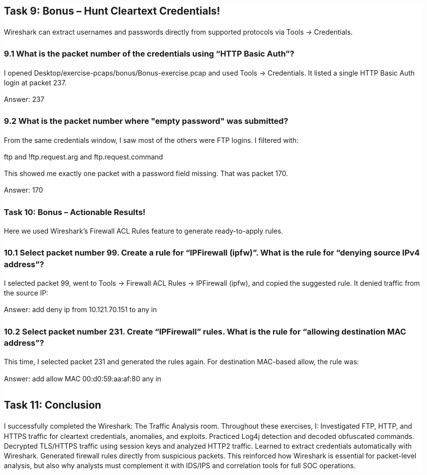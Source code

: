 ## Task 9: Bonus – Hunt Cleartext Credentials!

Wireshark can extract usernames and passwords directly from supported protocols via Tools → Credentials.

### 9.1 What is the packet number of the credentials using “HTTP Basic Auth”?

I opened Desktop/exercise-pcaps/bonus/Bonus-exercise.pcap and used Tools → Credentials. It listed a single HTTP Basic Auth login at packet 237.

Answer: 237

### 9.2 What is the packet number where "empty password" was submitted?

From the same credentials window, I saw most of the others were FTP logins. I filtered with:

ftp and !ftp.request.arg and ftp.request.command

This showed me exactly one packet with a password field missing. That was packet 170.

Answer: 170

### Task 10: Bonus – Actionable Results!

Here we used Wireshark’s Firewall ACL Rules feature to generate ready-to-apply rules.

### 10.1 Select packet number 99. Create a rule for “IPFirewall (ipfw)”. What is the rule for “denying source IPv4 address”?

I selected packet 99, went to Tools → Firewall ACL Rules → IPFirewall (ipfw), and copied the suggested rule. It denied traffic from the source IP:

Answer: add deny ip from 10.121.70.151 to any in

### 10.2 Select packet number 231. Create “IPFirewall” rules. What is the rule for “allowing destination MAC address”?

This time, I selected packet 231 and generated the rules again. For destination MAC-based allow, the rule was:

Answer: add allow MAC 00:d0:59:aa:af:80 any in

## Task 11: Conclusion

I successfully completed the Wireshark: The Traffic Analysis room.
Throughout these exercises, I:
Investigated FTP, HTTP, and HTTPS traffic for cleartext credentials, anomalies, and exploits.
Practiced Log4j detection and decoded obfuscated commands.
Decrypted TLS/HTTPS traffic using session keys and analyzed HTTP2 traffic.
Learned to extract credentials automatically with Wireshark.
Generated firewall rules directly from suspicious packets.
This reinforced how Wireshark is essential for packet-level analysis, but also why analysts must complement it with IDS/IPS and correlation tools for full SOC operations.
